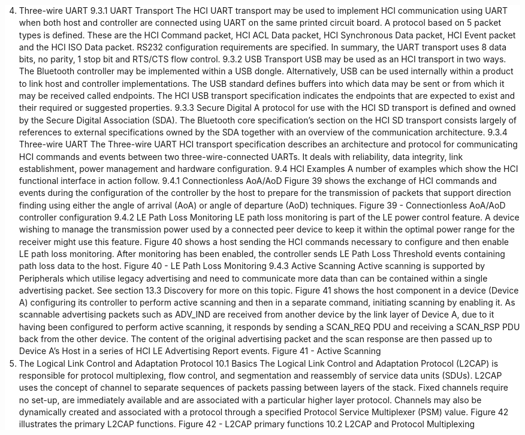 4. Three-wire UART
9.3.1 UART Transport
The HCI UART transport may be used to implement HCI communication using UART when both host 
and controller are connected using UART on the same printed circuit board. A protocol based on 5 
packet types is defined. These are the HCI Command packet, HCI ACL Data packet, HCI Synchronous 
Data packet, HCI Event packet and the HCI ISO Data packet.
RS232 configuration requirements are specified. In summary, the UART transport uses 8 data bits, no 
parity, 1 stop bit and RTS/CTS flow control.
9.3.2 USB Transport
USB may be used as an HCI transport in two ways. The Bluetooth controller may be implemented 
within a USB dongle. Alternatively, USB can be used internally within a product to link host and 
controller implementations.
The USB standard defines buffers into which data may be sent or from which it may be received 
called endpoints. The HCI USB transport specification indicates the endpoints that are expected to 
exist and their required or suggested properties.
9.3.3 Secure Digital
A protocol for use with the HCI SD transport is defined and owned by the Secure Digital Association 
(SDA). The Bluetooth core specification’s section on the HCI SD transport consists largely of 
references to external specifications owned by the SDA together with an overview of the 
communication architecture.
9.3.4 Three-wire UART
The Three-wire UART HCI transport specification describes an architecture and protocol for 
communicating HCI commands and events between two three-wire-connected UARTs. It deals with 
reliability, data integrity, link establishment, power management and hardware configuration. 
9.4 HCI Examples
A number of examples which show the HCI functional interface in action follow.
9.4.1 Connectionless AoA/AoD
Figure 39 shows the exchange of HCI commands and events during the configuration of the 
controller by the host to prepare for the transmission of packets that support direction finding using 
either the angle of arrival (AoA) or angle of departure (AoD) techniques.
Figure 39 - Connectionless AoA/AoD controller configuration
9.4.2 LE Path Loss Monitoring
LE path loss monitoring is part of the LE power control feature. A device wishing to manage the 
transmission power used by a connected peer device to keep it within the optimal power range for 
the receiver might use this feature.
Figure 40 shows a host sending the HCI commands necessary to configure and then enable LE path 
loss monitoring. After monitoring has been enabled, the controller sends LE Path Loss Threshold 
events containing path loss data to the host.
Figure 40 - LE Path Loss Monitoring
9.4.3 Active Scanning
Active scanning is supported by Peripherals which utilise legacy advertising and need to 
communicate more data than can be contained within a single advertising packet. See section 13.3 
Discovery for more on this topic.
Figure 41 shows the host component in a device (Device A) configuring its controller to perform 
active scanning and then in a separate command, initiating scanning by enabling it. As scannable 
advertising packets such as ADV_IND are received from another device by the link layer of Device A, 
due to it having been configured to perform active scanning, it responds by sending a SCAN_REQ 
PDU and receiving a SCAN_RSP PDU back from the other device. The content of the original 
advertising packet and the scan response are then passed up to Device A’s Host in a series of HCI LE 
Advertising Report events.
Figure 41 - Active Scanning
10. The Logical Link Control and Adaptation Protocol 
10.1 Basics
The Logical Link Control and Adaptation Protocol (L2CAP) is responsible for protocol multiplexing,
flow control, and segmentation and reassembly of service data units (SDUs).
L2CAP uses the concept of channel to separate sequences of packets passing between layers of the
stack. Fixed channels require no set-up, are immediately available and are associated with a
particular higher layer protocol. Channels may also be dynamically created and associated with a
protocol through a specified Protocol Service Multiplexer (PSM) value.
Figure 42 illustrates the primary L2CAP functions.
Figure 42 - L2CAP primary functions
10.2 L2CAP and Protocol Multiplexing